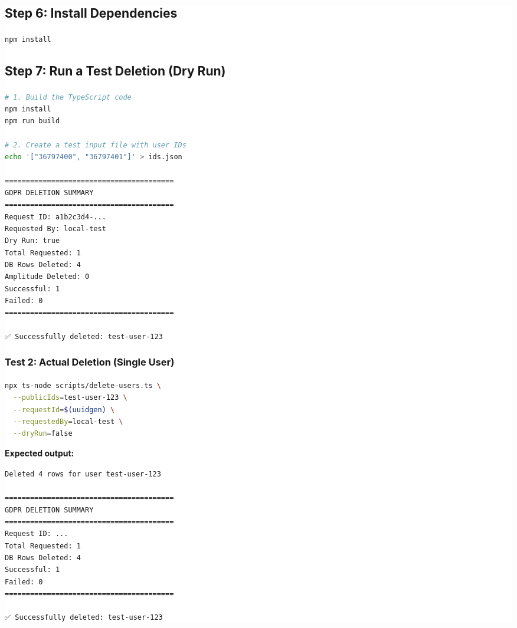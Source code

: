 ## Step 6: Install Dependencies

```bash
npm install
```

## Step 7: Run a Test Deletion (Dry Run)

```bash
# 1. Build the TypeScript code
npm install
npm run build

# 2. Create a test input file with user IDs
echo '["36797400", "36797401"]' > ids.json

========================================
GDPR DELETION SUMMARY
========================================
Request ID: a1b2c3d4-...
Requested By: local-test
Dry Run: true
Total Requested: 1
DB Rows Deleted: 4
Amplitude Deleted: 0
Successful: 1
Failed: 0
========================================

✅ Successfully deleted: test-user-123
```

### Test 2: Actual Deletion (Single User)

```bash
npx ts-node scripts/delete-users.ts \
  --publicIds=test-user-123 \
  --requestId=$(uuidgen) \
  --requestedBy=local-test \
  --dryRun=false
```

**Expected output:**
```
Deleted 4 rows for user test-user-123

========================================
GDPR DELETION SUMMARY
========================================
Request ID: ...
Total Requested: 1
DB Rows Deleted: 4
Successful: 1
Failed: 0
========================================

✅ Successfully deleted: test-user-123
```
